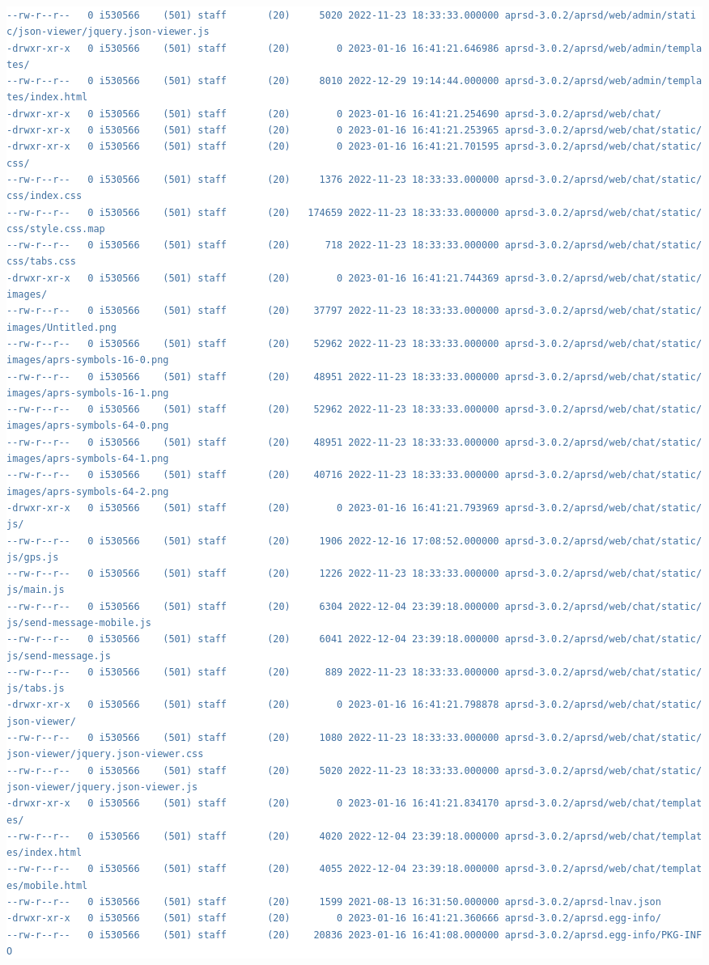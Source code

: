```diff
--rw-r--r--   0 i530566    (501) staff       (20)     5020 2022-11-23 18:33:33.000000 aprsd-3.0.2/aprsd/web/admin/static/json-viewer/jquery.json-viewer.js
-drwxr-xr-x   0 i530566    (501) staff       (20)        0 2023-01-16 16:41:21.646986 aprsd-3.0.2/aprsd/web/admin/templates/
--rw-r--r--   0 i530566    (501) staff       (20)     8010 2022-12-29 19:14:44.000000 aprsd-3.0.2/aprsd/web/admin/templates/index.html
-drwxr-xr-x   0 i530566    (501) staff       (20)        0 2023-01-16 16:41:21.254690 aprsd-3.0.2/aprsd/web/chat/
-drwxr-xr-x   0 i530566    (501) staff       (20)        0 2023-01-16 16:41:21.253965 aprsd-3.0.2/aprsd/web/chat/static/
-drwxr-xr-x   0 i530566    (501) staff       (20)        0 2023-01-16 16:41:21.701595 aprsd-3.0.2/aprsd/web/chat/static/css/
--rw-r--r--   0 i530566    (501) staff       (20)     1376 2022-11-23 18:33:33.000000 aprsd-3.0.2/aprsd/web/chat/static/css/index.css
--rw-r--r--   0 i530566    (501) staff       (20)   174659 2022-11-23 18:33:33.000000 aprsd-3.0.2/aprsd/web/chat/static/css/style.css.map
--rw-r--r--   0 i530566    (501) staff       (20)      718 2022-11-23 18:33:33.000000 aprsd-3.0.2/aprsd/web/chat/static/css/tabs.css
-drwxr-xr-x   0 i530566    (501) staff       (20)        0 2023-01-16 16:41:21.744369 aprsd-3.0.2/aprsd/web/chat/static/images/
--rw-r--r--   0 i530566    (501) staff       (20)    37797 2022-11-23 18:33:33.000000 aprsd-3.0.2/aprsd/web/chat/static/images/Untitled.png
--rw-r--r--   0 i530566    (501) staff       (20)    52962 2022-11-23 18:33:33.000000 aprsd-3.0.2/aprsd/web/chat/static/images/aprs-symbols-16-0.png
--rw-r--r--   0 i530566    (501) staff       (20)    48951 2022-11-23 18:33:33.000000 aprsd-3.0.2/aprsd/web/chat/static/images/aprs-symbols-16-1.png
--rw-r--r--   0 i530566    (501) staff       (20)    52962 2022-11-23 18:33:33.000000 aprsd-3.0.2/aprsd/web/chat/static/images/aprs-symbols-64-0.png
--rw-r--r--   0 i530566    (501) staff       (20)    48951 2022-11-23 18:33:33.000000 aprsd-3.0.2/aprsd/web/chat/static/images/aprs-symbols-64-1.png
--rw-r--r--   0 i530566    (501) staff       (20)    40716 2022-11-23 18:33:33.000000 aprsd-3.0.2/aprsd/web/chat/static/images/aprs-symbols-64-2.png
-drwxr-xr-x   0 i530566    (501) staff       (20)        0 2023-01-16 16:41:21.793969 aprsd-3.0.2/aprsd/web/chat/static/js/
--rw-r--r--   0 i530566    (501) staff       (20)     1906 2022-12-16 17:08:52.000000 aprsd-3.0.2/aprsd/web/chat/static/js/gps.js
--rw-r--r--   0 i530566    (501) staff       (20)     1226 2022-11-23 18:33:33.000000 aprsd-3.0.2/aprsd/web/chat/static/js/main.js
--rw-r--r--   0 i530566    (501) staff       (20)     6304 2022-12-04 23:39:18.000000 aprsd-3.0.2/aprsd/web/chat/static/js/send-message-mobile.js
--rw-r--r--   0 i530566    (501) staff       (20)     6041 2022-12-04 23:39:18.000000 aprsd-3.0.2/aprsd/web/chat/static/js/send-message.js
--rw-r--r--   0 i530566    (501) staff       (20)      889 2022-11-23 18:33:33.000000 aprsd-3.0.2/aprsd/web/chat/static/js/tabs.js
-drwxr-xr-x   0 i530566    (501) staff       (20)        0 2023-01-16 16:41:21.798878 aprsd-3.0.2/aprsd/web/chat/static/json-viewer/
--rw-r--r--   0 i530566    (501) staff       (20)     1080 2022-11-23 18:33:33.000000 aprsd-3.0.2/aprsd/web/chat/static/json-viewer/jquery.json-viewer.css
--rw-r--r--   0 i530566    (501) staff       (20)     5020 2022-11-23 18:33:33.000000 aprsd-3.0.2/aprsd/web/chat/static/json-viewer/jquery.json-viewer.js
-drwxr-xr-x   0 i530566    (501) staff       (20)        0 2023-01-16 16:41:21.834170 aprsd-3.0.2/aprsd/web/chat/templates/
--rw-r--r--   0 i530566    (501) staff       (20)     4020 2022-12-04 23:39:18.000000 aprsd-3.0.2/aprsd/web/chat/templates/index.html
--rw-r--r--   0 i530566    (501) staff       (20)     4055 2022-12-04 23:39:18.000000 aprsd-3.0.2/aprsd/web/chat/templates/mobile.html
--rw-r--r--   0 i530566    (501) staff       (20)     1599 2021-08-13 16:31:50.000000 aprsd-3.0.2/aprsd-lnav.json
-drwxr-xr-x   0 i530566    (501) staff       (20)        0 2023-01-16 16:41:21.360666 aprsd-3.0.2/aprsd.egg-info/
--rw-r--r--   0 i530566    (501) staff       (20)    20836 2023-01-16 16:41:08.000000 aprsd-3.0.2/aprsd.egg-info/PKG-INFO
```